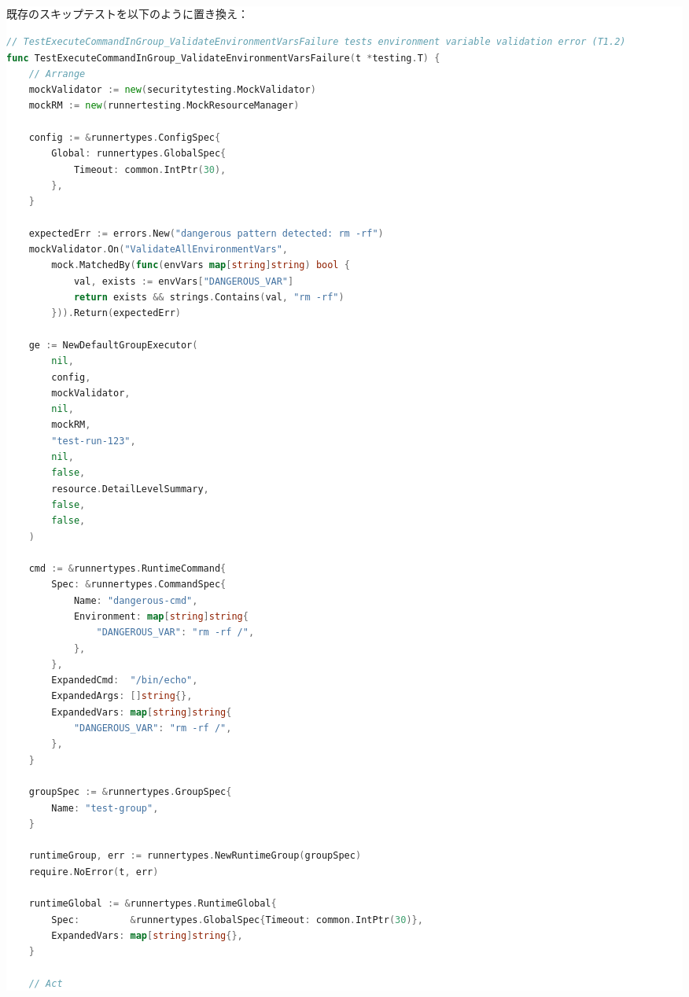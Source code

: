 既存のスキップテストを以下のように置き換え：

```go
// TestExecuteCommandInGroup_ValidateEnvironmentVarsFailure tests environment variable validation error (T1.2)
func TestExecuteCommandInGroup_ValidateEnvironmentVarsFailure(t *testing.T) {
    // Arrange
    mockValidator := new(securitytesting.MockValidator)
    mockRM := new(runnertesting.MockResourceManager)

    config := &runnertypes.ConfigSpec{
        Global: runnertypes.GlobalSpec{
            Timeout: common.IntPtr(30),
        },
    }

    expectedErr := errors.New("dangerous pattern detected: rm -rf")
    mockValidator.On("ValidateAllEnvironmentVars",
        mock.MatchedBy(func(envVars map[string]string) bool {
            val, exists := envVars["DANGEROUS_VAR"]
            return exists && strings.Contains(val, "rm -rf")
        })).Return(expectedErr)

    ge := NewDefaultGroupExecutor(
        nil,
        config,
        mockValidator,
        nil,
        mockRM,
        "test-run-123",
        nil,
        false,
        resource.DetailLevelSummary,
        false,
        false,
    )

    cmd := &runnertypes.RuntimeCommand{
        Spec: &runnertypes.CommandSpec{
            Name: "dangerous-cmd",
            Environment: map[string]string{
                "DANGEROUS_VAR": "rm -rf /",
            },
        },
        ExpandedCmd:  "/bin/echo",
        ExpandedArgs: []string{},
        ExpandedVars: map[string]string{
            "DANGEROUS_VAR": "rm -rf /",
        },
    }

    groupSpec := &runnertypes.GroupSpec{
        Name: "test-group",
    }

    runtimeGroup, err := runnertypes.NewRuntimeGroup(groupSpec)
    require.NoError(t, err)

    runtimeGlobal := &runnertypes.RuntimeGlobal{
        Spec:         &runnertypes.GlobalSpec{Timeout: common.IntPtr(30)},
        ExpandedVars: map[string]string{},
    }

    // Act
```